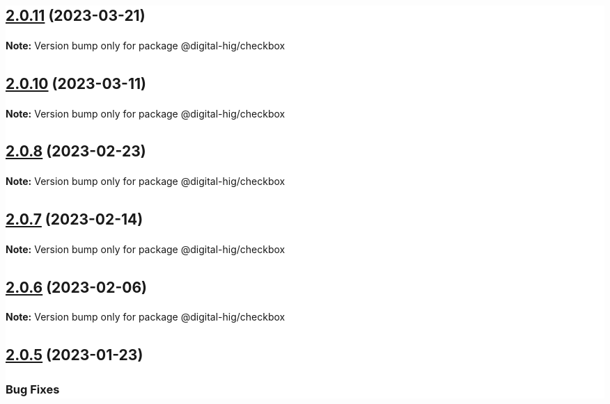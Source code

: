 


## [2.0.11](https://git.autodesk.com//dpe/digital-hig/compare/@digital-hig/checkbox@2.0.10...@digital-hig/checkbox@2.0.11) (2023-03-21)

**Note:** Version bump only for package @digital-hig/checkbox





## [2.0.10](https://git.autodesk.com//dpe/digital-hig/compare/@digital-hig/checkbox@2.0.7...@digital-hig/checkbox@2.0.10) (2023-03-11)

**Note:** Version bump only for package @digital-hig/checkbox





## [2.0.8](https://git.autodesk.com//dpe/digital-hig/compare/@digital-hig/checkbox@2.0.7...@digital-hig/checkbox@2.0.8) (2023-02-23)

**Note:** Version bump only for package @digital-hig/checkbox





## [2.0.7](https://git.autodesk.com//dpe/digital-hig/compare/@digital-hig/checkbox@2.0.6...@digital-hig/checkbox@2.0.7) (2023-02-14)

**Note:** Version bump only for package @digital-hig/checkbox





## [2.0.6](https://git.autodesk.com//dpe/digital-hig/compare/@digital-hig/checkbox@2.0.5...@digital-hig/checkbox@2.0.6) (2023-02-06)

**Note:** Version bump only for package @digital-hig/checkbox





## [2.0.5](https://git.autodesk.com//dpe/digital-hig/compare/@digital-hig/checkbox@2.0.4...@digital-hig/checkbox@2.0.5) (2023-01-23)


### Bug Fixes
